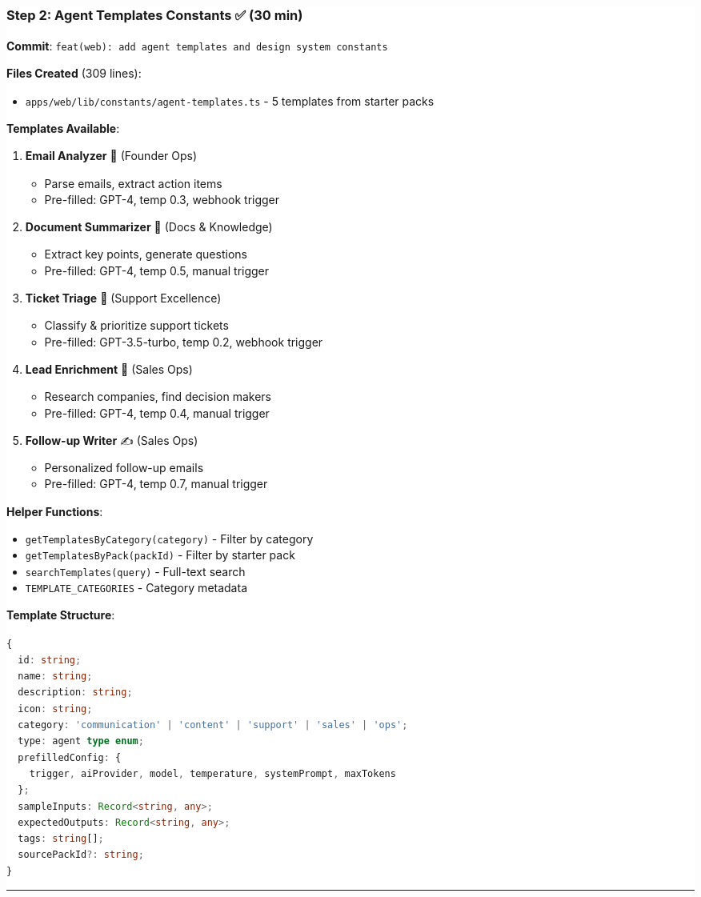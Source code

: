 
### Step 2: Agent Templates Constants ✅ (30 min)
**Commit**: `feat(web): add agent templates and design system constants`

**Files Created** (309 lines):
- `apps/web/lib/constants/agent-templates.ts` - 5 templates from starter packs

**Templates Available**:
1. **Email Analyzer** 📧 (Founder Ops)
   - Parse emails, extract action items
   - Pre-filled: GPT-4, temp 0.3, webhook trigger
   
2. **Document Summarizer** 📄 (Docs & Knowledge)
   - Extract key points, generate questions
   - Pre-filled: GPT-4, temp 0.5, manual trigger
   
3. **Ticket Triage** 🎫 (Support Excellence)
   - Classify & prioritize support tickets
   - Pre-filled: GPT-3.5-turbo, temp 0.2, webhook trigger
   
4. **Lead Enrichment** 🎯 (Sales Ops)
   - Research companies, find decision makers
   - Pre-filled: GPT-4, temp 0.4, manual trigger
   
5. **Follow-up Writer** ✍️ (Sales Ops)
   - Personalized follow-up emails
   - Pre-filled: GPT-4, temp 0.7, manual trigger

**Helper Functions**:
- `getTemplatesByCategory(category)` - Filter by category
- `getTemplatesByPack(packId)` - Filter by starter pack
- `searchTemplates(query)` - Full-text search
- `TEMPLATE_CATEGORIES` - Category metadata

**Template Structure**:
```typescript
{
  id: string;
  name: string;
  description: string;
  icon: string;
  category: 'communication' | 'content' | 'support' | 'sales' | 'ops';
  type: agent type enum;
  prefilledConfig: {
    trigger, aiProvider, model, temperature, systemPrompt, maxTokens
  };
  sampleInputs: Record<string, any>;
  expectedOutputs: Record<string, any>;
  tags: string[];
  sourcePackId?: string;
}
```

---
